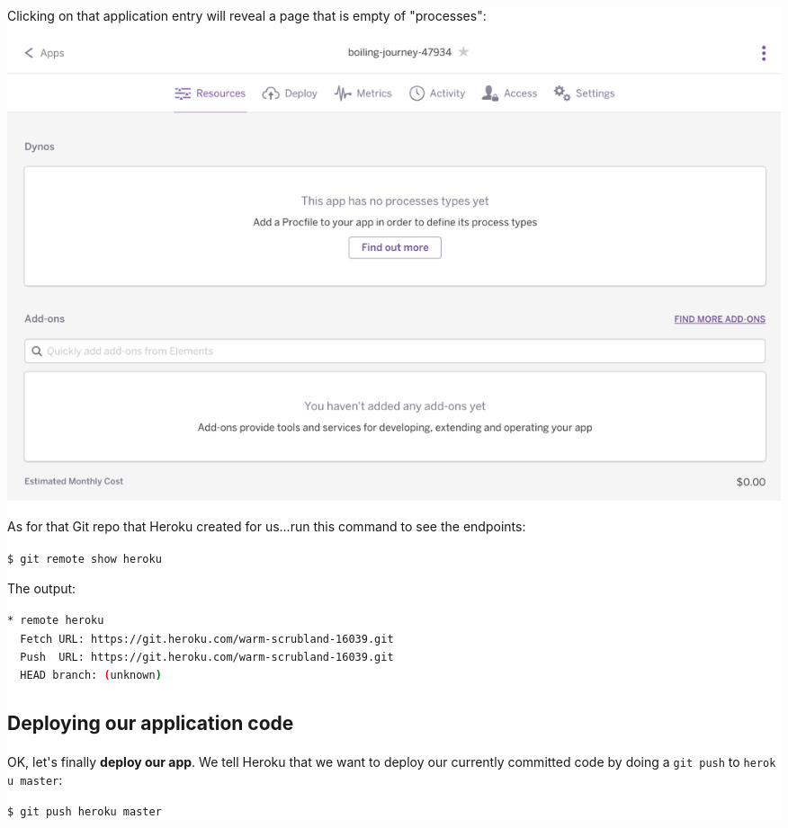 Clicking on that application entry will reveal a page that is empty of "processes":

![image heroku-dashboard-initial-app.png](readme_assets/images/heroku-dashboard-initial-app.png)


As for that Git repo that Heroku created for us...run this command to see the endpoints:

~~~sh
$ git remote show heroku
~~~

The output:

~~~sh
* remote heroku
  Fetch URL: https://git.heroku.com/warm-scrubland-16039.git
  Push  URL: https://git.heroku.com/warm-scrubland-16039.git
  HEAD branch: (unknown)
~~~



## Deploying our application code

OK, let's finally __deploy our app__. We tell Heroku that we want to deploy our currently committed code by doing a `git push` to `heroku master`:

~~~sh
$ git push heroku master
~~~

